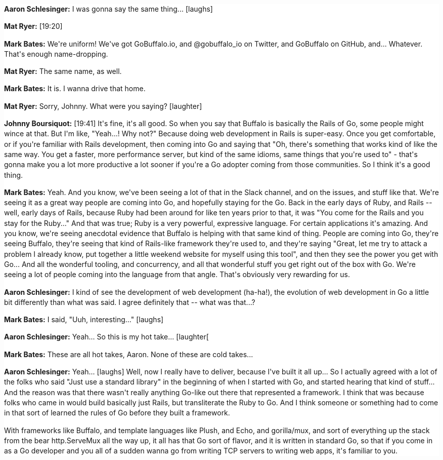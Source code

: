 **Aaron Schlesinger:** I was gonna say the same thing... \[laughs\]

**Mat Ryer:** \[19:20\]

**Mark Bates:** We're uniform! We've got GoBuffalo.io, and @gobuffalo\_io on Twitter, and GoBuffalo on GitHub, and... Whatever. That's enough name-dropping.

**Mat Ryer:** The same name, as well.

**Mark Bates:** It is. I wanna drive that home.

**Mat Ryer:** Sorry, Johnny. What were you saying? \[laughter\]

**Johnny Boursiquot:** \[19:41\] It's fine, it's all good. So when you say that Buffalo is basically the Rails of Go, some people might wince at that. But I'm like, "Yeah...! Why not?" Because doing web development in Rails is super-easy. Once you get comfortable, or if you're familiar with Rails development, then coming into Go and saying that "Oh, there's something that works kind of like the same way. You get a faster, more performance server, but kind of the same idioms, same things that you're used to" - that's gonna make you a lot more productive a lot sooner if you're a Go adopter coming from those communities. So I think it's a good thing.

**Mark Bates:** Yeah. And you know, we've been seeing a lot of that in the Slack channel, and on the issues, and stuff like that. We're seeing it as a great way people are coming into Go, and hopefully staying for the Go. Back in the early days of Ruby, and Rails -- well, early days of Rails, because Ruby had been around for like ten years prior to that, it was "You come for the Rails and you stay for the Ruby..." And that was true; Ruby is a very powerful, expressive language. For certain applications it's amazing. And you know, we're seeing anecdotal evidence that Buffalo is helping with that same kind of thing. People are coming into Go, they're seeing Buffalo, they're seeing that kind of Rails-like framework they're used to, and they're saying "Great, let me try to attack a problem I already know, put together a little weekend website for myself using this tool", and then they see the power you get with Go... And all the wonderful tooling, and concurrency, and all that wonderful stuff you get right out of the box with Go. We're seeing a lot of people coming into the language from that angle. That's obviously very rewarding for us.

**Aaron Schlesinger:** I kind of see the development of web development (ha-ha!), the evolution of web development in Go a little bit differently than what was said. I agree definitely that -- what was that...?

**Mark Bates:** I said, "Uuh, interesting..." \[laughs\]

**Aaron Schlesinger:** Yeah... So this is my hot take... \[laughter\[

**Mark Bates:** These are all hot takes, Aaron. None of these are cold takes...

**Aaron Schlesinger:** Yeah... \[laughs\] Well, now I really have to deliver, because I've built it all up... So I actually agreed with a lot of the folks who said "Just use a standard library" in the beginning of when I started with Go, and started hearing that kind of stuff... And the reason was that there wasn't really anything Go-like out there that represented a framework. I think that was because folks who came in would build basically just Rails, but transliterate the Ruby to Go. And I think someone or something had to come in that sort of learned the rules of Go before they built a framework.

With frameworks like Buffalo, and template languages like Plush, and Echo, and gorilla/mux, and sort of everything up the stack from the bear http.ServeMux all the way up, it all has that Go sort of flavor, and it is written in standard Go, so that if you come in as a Go developer and you all of a sudden wanna go from writing TCP servers to writing web apps, it's familiar to you.
